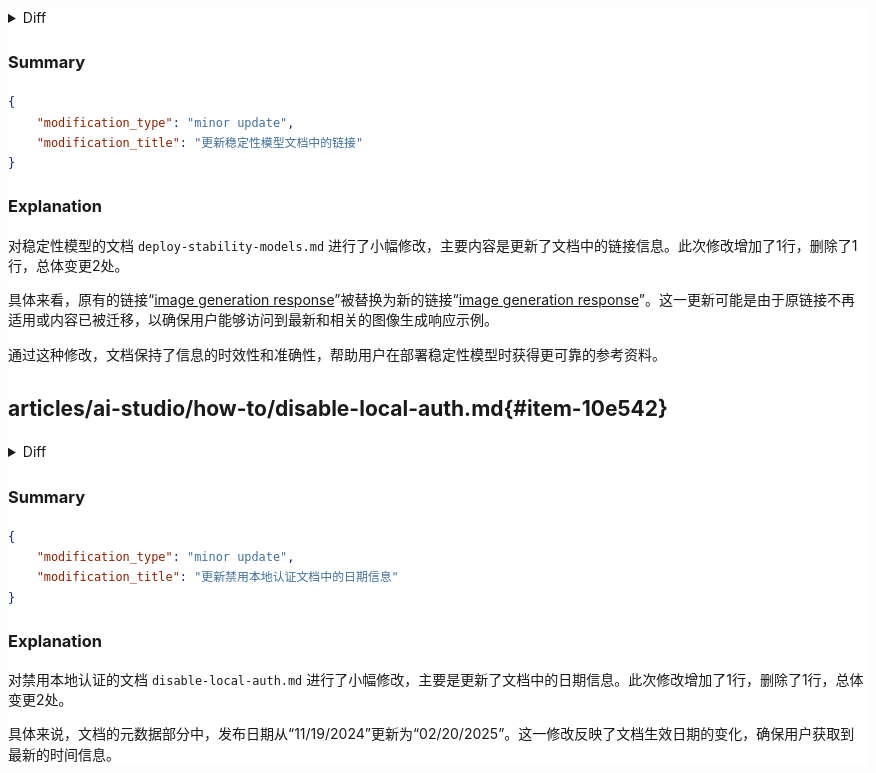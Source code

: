 <details><summary>Diff</summary></details>

### Summary

```json
{
    "modification_type": "minor update",
    "modification_title": "更新稳定性模型文档中的链接"
}
```

### Explanation
对稳定性模型的文档 `deploy-stability-models.md` 进行了小幅修改，主要内容是更新了文档中的链接信息。此次修改增加了1行，删除了1行，总体变更2处。

具体来看，原有的链接“[image generation response](https://github.com/MicrosoftDocs/azure-ai-docs-pr/pull/2896/$0)”被替换为新的链接“[image generation response](https://github.com/Azure/azureml-examples/blob/main/sdk/python/foundation-models/stabilityai/Sample_image_generation_response.txt)”。这一更新可能是由于原链接不再适用或内容已被迁移，以确保用户能够访问到最新和相关的图像生成响应示例。

通过这种修改，文档保持了信息的时效性和准确性，帮助用户在部署稳定性模型时获得更可靠的参考资料。

## articles/ai-studio/how-to/disable-local-auth.md{#item-10e542}

<details><summary>Diff</summary></details>

### Summary

```json
{
    "modification_type": "minor update",
    "modification_title": "更新禁用本地认证文档中的日期信息"
}
```

### Explanation
对禁用本地认证的文档 `disable-local-auth.md` 进行了小幅修改，主要是更新了文档中的日期信息。此次修改增加了1行，删除了1行，总体变更2处。

具体来说，文档的元数据部分中，发布日期从“11/19/2024”更新为“02/20/2025”。这一修改反映了文档生效日期的变化，确保用户获取到最新的时间信息。
